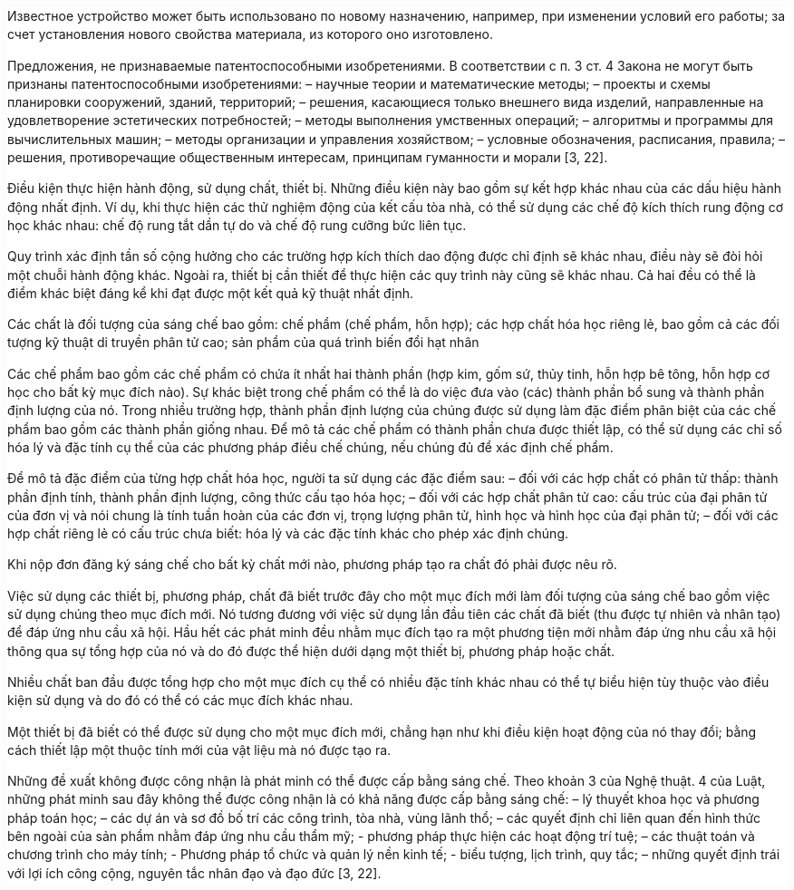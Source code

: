 Известное устройство может быть использовано по новому назначению, например, при изменении условий его работы; за счет установления нового свойства материала, из которого оно изготовлено. 

Предложения, не признаваемые патентоспособными изобретениями. В соответствии с п. 3 ст. 4 Закона не могут быть признаны патентоспособными изобретениями: – научные теории и математические методы; – проекты и схемы планировки сооружений, зданий, территорий; – решения, касающиеся только внешнего вида изделий, направленные на удовлетворение эстетических потребностей; – методы выполнения умственных операций; – алгоритмы и программы для вычислительных машин; – методы организации и управления хозяйством; – условные обозначения, расписания, правила; – решения, противоречащие общественным интересам, принципам гуманности и морали [3, 22]. 

Điều kiện thực hiện hành động, sử dụng chất, thiết bị. Những điều kiện này bao gồm sự kết hợp khác nhau của các dấu hiệu hành động nhất định. Ví dụ, khi thực hiện các thử nghiệm động của kết cấu tòa nhà, có thể sử dụng các chế độ kích thích rung động cơ học khác nhau: chế độ rung tắt dần tự do và chế độ rung cưỡng bức liên tục.

Quy trình xác định tần số cộng hưởng cho các trường hợp kích thích dao động được chỉ định sẽ khác nhau, điều này sẽ đòi hỏi một chuỗi hành động khác. Ngoài ra, thiết bị cần thiết để thực hiện các quy trình này cũng sẽ khác nhau. Cả hai đều có thể là điểm khác biệt đáng kể khi đạt được một kết quả kỹ thuật nhất định.

Các chất là đối tượng của sáng chế bao gồm: chế phẩm (chế phẩm, hỗn hợp); các hợp chất hóa học riêng lẻ, bao gồm cả các đối tượng kỹ thuật di truyền phân tử cao; sản phẩm của quá trình biến đổi hạt nhân

Các chế phẩm bao gồm các chế phẩm có chứa ít nhất hai thành phần (hợp kim, gốm sứ, thủy tinh, hỗn hợp bê tông, hỗn hợp cơ học cho bất kỳ mục đích nào). Sự khác biệt trong chế phẩm có thể là do việc đưa vào (các) thành phần bổ sung và thành phần định lượng của nó. Trong nhiều trường hợp, thành phần định lượng của chúng được sử dụng làm đặc điểm phân biệt của các chế phẩm bao gồm các thành phần giống nhau. Để mô tả các chế phẩm có thành phần chưa được thiết lập, có thể sử dụng các chỉ số hóa lý và đặc tính cụ thể của các phương pháp điều chế chúng, nếu chúng đủ để xác định chế phẩm.

Để mô tả đặc điểm của từng hợp chất hóa học, người ta sử dụng các đặc điểm sau: – đối với các hợp chất có phân tử thấp: thành phần định tính, thành phần định lượng, công thức cấu tạo hóa học; – đối với các hợp chất phân tử cao: cấu trúc của đại phân tử của đơn vị và nói chung là tính tuần hoàn của các đơn vị, trọng lượng phân tử, hình học và hình học của đại phân tử; – đối với các hợp chất riêng lẻ có cấu trúc chưa biết: hóa lý và các đặc tính khác cho phép xác định chúng.

Khi nộp đơn đăng ký sáng chế cho bất kỳ chất mới nào, phương pháp tạo ra chất đó phải được nêu rõ.

Việc sử dụng các thiết bị, phương pháp, chất đã biết trước đây cho một mục đích mới làm đối tượng của sáng chế bao gồm việc sử dụng chúng theo mục đích mới. Nó tương đương với việc sử dụng lần đầu tiên các chất đã biết (thu được tự nhiên và nhân tạo) để đáp ứng nhu cầu xã hội. Hầu hết các phát minh đều nhằm mục đích tạo ra một phương tiện mới nhằm đáp ứng nhu cầu xã hội thông qua sự tổng hợp của nó và do đó được thể hiện dưới dạng một thiết bị, phương pháp hoặc chất.

Nhiều chất ban đầu được tổng hợp cho một mục đích cụ thể có nhiều đặc tính khác nhau có thể tự biểu hiện tùy thuộc vào điều kiện sử dụng và do đó có thể có các mục đích khác nhau.

Một thiết bị đã biết có thể được sử dụng cho một mục đích mới, chẳng hạn như khi điều kiện hoạt động của nó thay đổi; bằng cách thiết lập một thuộc tính mới của vật liệu mà nó được tạo ra.

Những đề xuất không được công nhận là phát minh có thể được cấp bằng sáng chế. Theo khoản 3 của Nghệ thuật. 4 của Luật, những phát minh sau đây không thể được công nhận là có khả năng được cấp bằng sáng chế: – lý thuyết khoa học và phương pháp toán học; – các dự án và sơ đồ bố trí các công trình, tòa nhà, vùng lãnh thổ; – các quyết định chỉ liên quan đến hình thức bên ngoài của sản phẩm nhằm đáp ứng nhu cầu thẩm mỹ; - phương pháp thực hiện các hoạt động trí tuệ; – các thuật toán và chương trình cho máy tính; - Phương pháp tổ chức và quản lý nền kinh tế; - biểu tượng, lịch trình, quy tắc; – những quyết định trái với lợi ích công cộng, nguyên tắc nhân đạo và đạo đức [3, 22].
